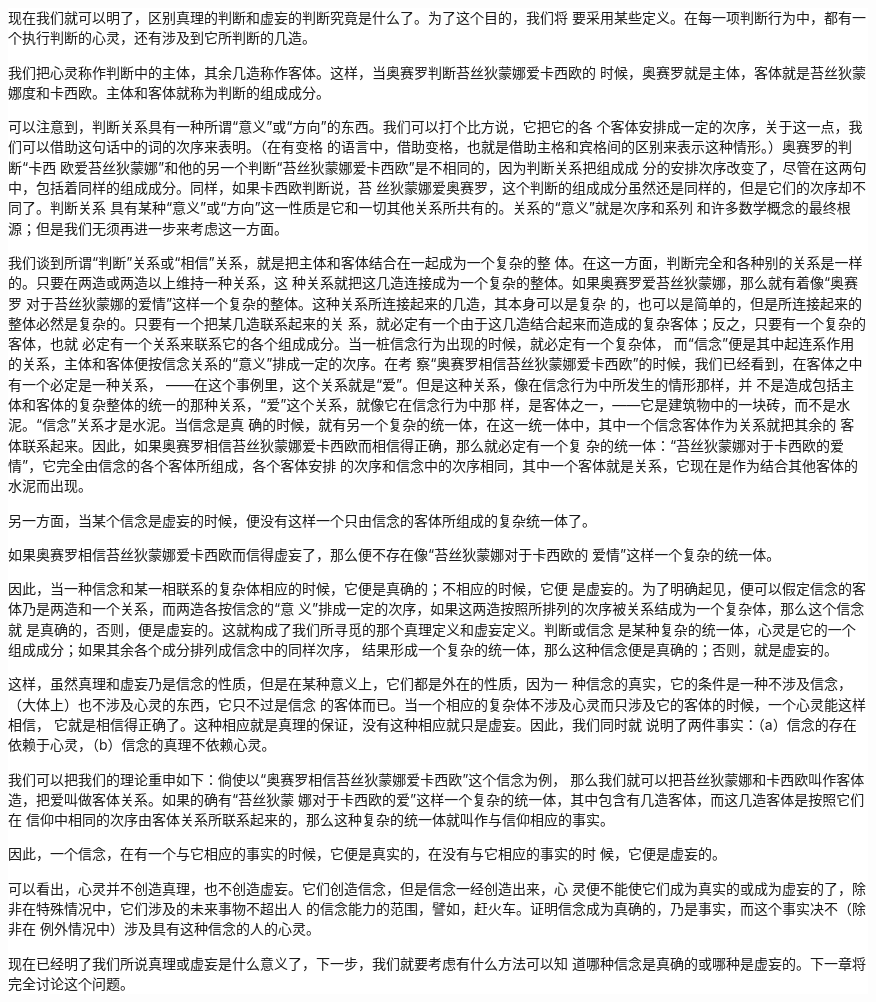 现在我们就可以明了，区别真理的判断和虚妄的判断究竟是什么了。为了这个目的，我们将
要采用某些定义。在每一项判断行为中，都有一个执行判断的心灵，还有涉及到它所判断的几造。

我们把心灵称作判断中的主体，其余几造称作客体。这样，当奥赛罗判断苔丝狄蒙娜爱卡西欧的
时候，奥赛罗就是主体，客体就是苔丝狄蒙娜度和卡西欧。主体和客体就称为判断的组成成分。

可以注意到，判断关系具有一种所谓“意义”或“方向”的东西。我们可以打个比方说，它把它的各
个客体安排成一定的次序，关于这一点，我们可以借助这句话中的词的次序来表明。（在有变格
的语言中，借助变格，也就是借助主格和宾格间的区别来表示这种情形。）奥赛罗的判断“卡西
欧爱苔丝狄蒙娜”和他的另一个判断“苔丝狄蒙娜爱卡西欧”是不相同的，因为判断关系把组成成
分的安排次序改变了，尽管在这两句中，包括着同样的组成成分。同样，如果卡西欧判断说，苔
丝狄蒙娜爱奥赛罗，这个判断的组成成分虽然还是同样的，但是它们的次序却不同了。判断关系
具有某种“意义”或“方向”这一性质是它和一切其他关系所共有的。关系的“意义”就是次序和系列
和许多数学概念的最终根源；但是我们无须再进一步来考虑这一方面。

我们谈到所谓“判断”关系或“相信”关系，就是把主体和客体结合在一起成为一个复杂的整
体。在这一方面，判断完全和各种别的关系是一样的。只要在两造或两造以上维持一种关系，这
种关系就把这几造连接成为一个复杂的整体。如果奥赛罗爱苔丝狄蒙娜，那么就有着像“奥赛罗
对于苔丝狄蒙娜的爱情”这样一个复杂的整体。这种关系所连接起来的几造，其本身可以是复杂
的，也可以是简单的，但是所连接起来的整体必然是复杂的。只要有一个把某几造联系起来的关
系，就必定有一个由于这几造结合起来而造成的复杂客体；反之，只要有一个复杂的客体，也就
必定有一个关系来联系它的各个组成成分。当一桩信念行为出现的时候，就必定有一个复杂体，
而“信念”便是其中起连系作用的关系，主体和客体便按信念关系的“意义”排成一定的次序。在考
察“奥赛罗相信苔丝狄蒙娜爱卡西欧”的时候，我们已经看到，在客体之中有一个必定是一种关系，
——在这个事例里，这个关系就是“爱”。但是这种关系，像在信念行为中所发生的情形那样，并
不是造成包括主体和客体的复杂整体的统一的那种关系，“爱”这个关系，就像它在信念行为中那
样，是客体之一，——它是建筑物中的一块砖，而不是水泥。“信念”关系才是水泥。当信念是真
确的时候，就有另一个复杂的统一体，在这一统一体中，其中一个信念客体作为关系就把其余的
客体联系起来。因此，如果奥赛罗相信苔丝狄蒙娜爱卡西欧而相信得正确，那么就必定有一个复
杂的统一体：“苔丝狄蒙娜对于卡西欧的爱情”，它完全由信念的各个客体所组成，各个客体安排
的次序和信念中的次序相同，其中一个客体就是关系，它现在是作为结合其他客体的水泥而出现。

另一方面，当某个信念是虚妄的时候，便没有这样一个只由信念的客体所组成的复杂统一体了。

如果奥赛罗相信苔丝狄蒙娜爱卡西欧而信得虚妄了，那么便不存在像“苔丝狄蒙娜对于卡西欧的
爱情”这样一个复杂的统一体。

因此，当一种信念和某一相联系的复杂体相应的时候，它便是真确的；不相应的时候，它便
是虚妄的。为了明确起见，便可以假定信念的客体乃是两造和一个关系，而两造各按信念的“意
义”排成一定的次序，如果这两造按照所排列的次序被关系结成为一个复杂体，那么这个信念就
是真确的，否则，便是虚妄的。这就构成了我们所寻觅的那个真理定义和虚妄定义。判断或信念
是某种复杂的统一体，心灵是它的一个组成成分；如果其余各个成分排列成信念中的同样次序，
结果形成一个复杂的统一体，那么这种信念便是真确的；否则，就是虚妄的。

这样，虽然真理和虚妄乃是信念的性质，但是在某种意义上，它们都是外在的性质，因为一
种信念的真实，它的条件是一种不涉及信念，（大体上）也不涉及心灵的东西，它只不过是信念
的客体而已。当一个相应的复杂体不涉及心灵而只涉及它的客体的时候，一个心灵能这样相信，
它就是相信得正确了。这种相应就是真理的保证，没有这种相应就只是虚妄。因此，我们同时就
说明了两件事实：（a）信念的存在依赖于心灵，（b）信念的真理不依赖心灵。

我们可以把我们的理论重申如下：倘使以“奥赛罗相信苔丝狄蒙娜爱卡西欧”这个信念为例，
那么我们就可以把苔丝狄蒙娜和卡西欧叫作客体造，把爱叫做客体关系。如果的确有“苔丝狄蒙
娜对于卡西欧的爱”这样一个复杂的统一体，其中包含有几造客体，而这几造客体是按照它们在
信仰中相同的次序由客体关系所联系起来的，那么这种复杂的统一体就叫作与信仰相应的事实。

因此，一个信念，在有一个与它相应的事实的时候，它便是真实的，在没有与它相应的事实的时
候，它便是虚妄的。

可以看出，心灵并不创造真理，也不创造虚妄。它们创造信念，但是信念一经创造出来，心
灵便不能使它们成为真实的或成为虚妄的了，除非在特殊情况中，它们涉及的未来事物不超出人
的信念能力的范围，譬如，赶火车。证明信念成为真确的，乃是事实，而这个事实决不（除非在
例外情况中）涉及具有这种信念的人的心灵。

现在已经明了我们所说真理或虚妄是什么意义了，下一步，我们就要考虑有什么方法可以知
道哪种信念是真确的或哪种是虚妄的。下一章将完全讨论这个问题。


